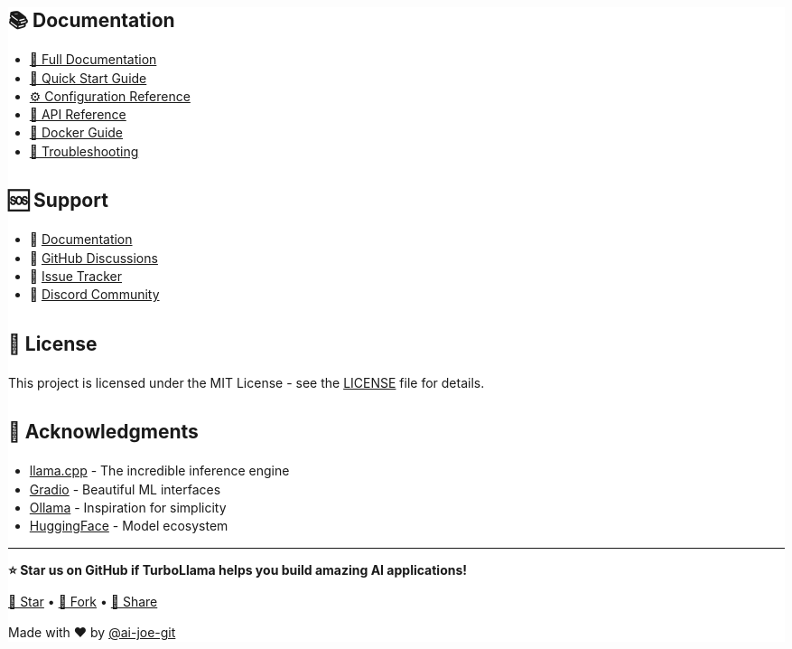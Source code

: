 ## 📚 Documentation

- [📖 Full Documentation](https://turbollama.readthedocs.io)
- [🚀 Quick Start Guide](docs/quickstart.md)
- [⚙️ Configuration Reference](docs/configuration.md)
- [🔌 API Reference](docs/api.md)
- [🐳 Docker Guide](docs/docker.md)
- [🔧 Troubleshooting](docs/troubleshooting.md)

## 🆘 Support

- 📖 [Documentation](https://turbollama.readthedocs.io)
- 💬 [GitHub Discussions](https://github.com/ai-joe-git/TurboLlama/discussions)
- 🐛 [Issue Tracker](https://github.com/ai-joe-git/TurboLlama/issues)
- 💬 [Discord Community](https://discord.gg/turbollama)

## 📄 License

This project is licensed under the MIT License - see the [LICENSE](LICENSE) file for details.

## 🙏 Acknowledgments

- [llama.cpp](https://github.com/ggerganov/llama.cpp) - The incredible inference engine
- [Gradio](https://gradio.app) - Beautiful ML interfaces
- [Ollama](https://ollama.ai) - Inspiration for simplicity
- [HuggingFace](https://huggingface.co) - Model ecosystem

---



**⭐ Star us on GitHub if TurboLlama helps you build amazing AI applications!**

[🌟 Star](https://github.com/ai-joe-git/TurboLlama) • [🍴 Fork](https://github.com/ai-joe-git/TurboLlama/fork) • [📢 Share](https://twitter.com/intent/tweet?text=Check%20out%20TurboLlama%20-%20The%20fastest%20AI%20inference%20engine%20with%20integrated%20GUI!&url=https://github.com/ai-joe-git/TurboLlama)

Made with ❤️ by [@ai-joe-git](https://github.com/ai-joe-git)
